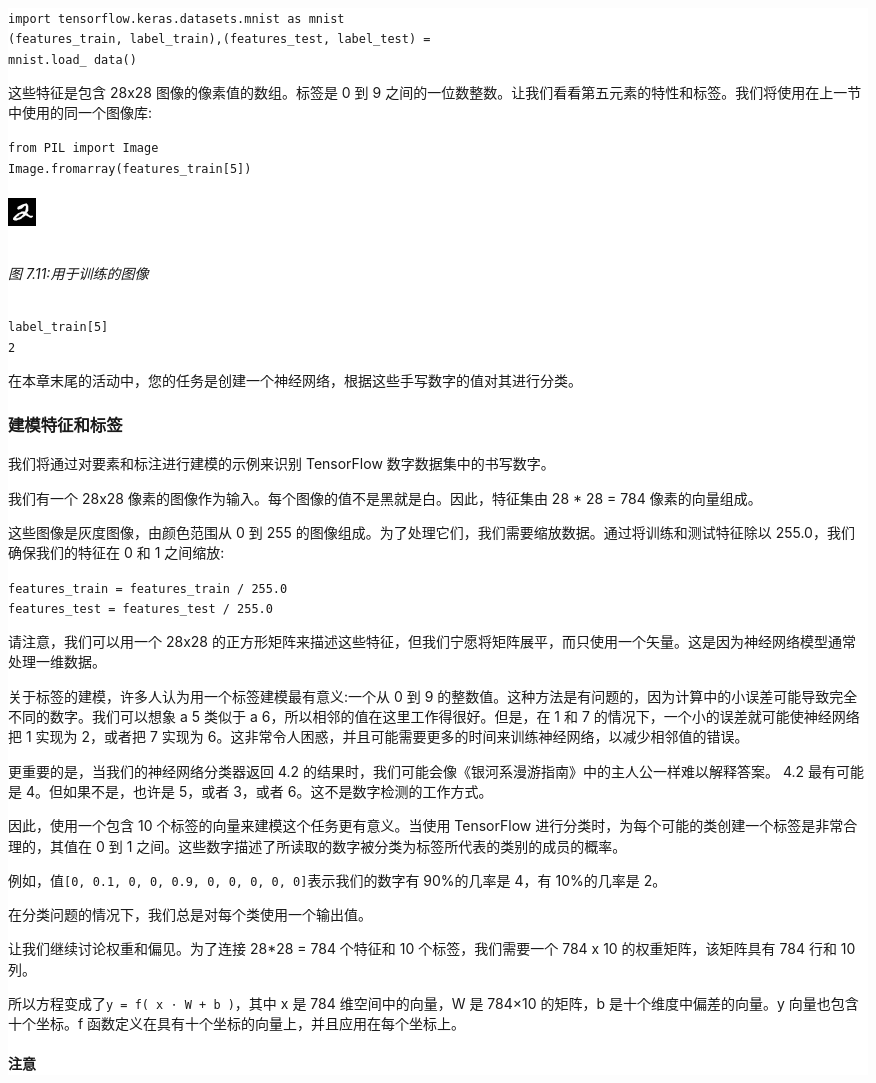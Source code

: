 ```
import tensorflow.keras.datasets.mnist as mnist
(features_train, label_train),(features_test, label_test) =
mnist.load_ data()
```

这些特征是包含 28x28 图像的像素值的数组。标签是 0 到 9 之间的一位数整数。让我们看看第五元素的特性和标签。我们将使用在上一节中使用的同一个图像库:

```
from PIL import Image
Image.fromarray(features_train[5])
```

###### ![Fig 7.11 Image for training](img/7.11.png)

###### 图 7.11:用于训练的图像

```
label_train[5]
2
```

在本章末尾的活动中，您的任务是创建一个神经网络，根据这些手写数字的值对其进行分类。

### 建模特征和标签

我们将通过对要素和标注进行建模的示例来识别 TensorFlow 数字数据集中的书写数字。

我们有一个 28x28 像素的图像作为输入。每个图像的值不是黑就是白。因此，特征集由 28 * 28 = 784 像素的向量组成。

这些图像是灰度图像，由颜色范围从 0 到 255 的图像组成。为了处理它们，我们需要缩放数据。通过将训练和测试特征除以 255.0，我们确保我们的特征在 0 和 1 之间缩放:

```
features_train = features_train / 255.0
features_test = features_test / 255.0
```

请注意，我们可以用一个 28x28 的正方形矩阵来描述这些特征，但我们宁愿将矩阵展平，而只使用一个矢量。这是因为神经网络模型通常处理一维数据。

关于标签的建模，许多人认为用一个标签建模最有意义:一个从 0 到 9 的整数值。这种方法是有问题的，因为计算中的小误差可能导致完全不同的数字。我们可以想象 a 5 类似于 a 6，所以相邻的值在这里工作得很好。但是，在 1 和 7 的情况下，一个小的误差就可能使神经网络把 1 实现为 2，或者把 7 实现为 6。这非常令人困惑，并且可能需要更多的时间来训练神经网络，以减少相邻值的错误。

更重要的是，当我们的神经网络分类器返回 4.2 的结果时，我们可能会像《银河系漫游指南》中的主人公一样难以解释答案。 4.2 最有可能是 4。但如果不是，也许是 5，或者 3，或者 6。这不是数字检测的工作方式。

因此，使用一个包含 10 个标签的向量来建模这个任务更有意义。当使用 TensorFlow 进行分类时，为每个可能的类创建一个标签是非常合理的，其值在 0 到 1 之间。这些数字描述了所读取的数字被分类为标签所代表的类别的成员的概率。

例如，值`[0, 0.1, 0, 0, 0.9, 0, 0, 0, 0, 0]`表示我们的数字有 90%的几率是 4，有 10%的几率是 2。

在分类问题的情况下，我们总是对每个类使用一个输出值。

让我们继续讨论权重和偏见。为了连接 28*28 = 784 个特征和 10 个标签，我们需要一个 784 x 10 的权重矩阵，该矩阵具有 784 行和 10 列。

所以方程变成了`y = f( x ⋅ W + b )`，其中 x 是 784 维空间中的向量，W 是 784×10 的矩阵，b 是十个维度中偏差的向量。y 向量也包含十个坐标。f 函数定义在具有十个坐标的向量上，并且应用在每个坐标上。

#### 注意
